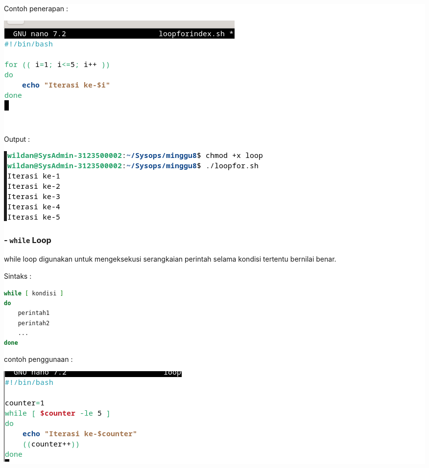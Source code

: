 Contoh penerapan : 

![App Screenshot](img/loop/loopforindex_code.png)

Output : 

![App Screenshot](img/loop/loopfor_output.png)

### -  `while` Loop

while loop digunakan untuk mengeksekusi serangkaian perintah selama kondisi tertentu bernilai benar.

Sintaks : 
```bash
while [ kondisi ]
do
    perintah1
    perintah2
    ...
done
```
contoh penggunaan : 

![App Screenshot](img/loop/loopwhile_code.png)
